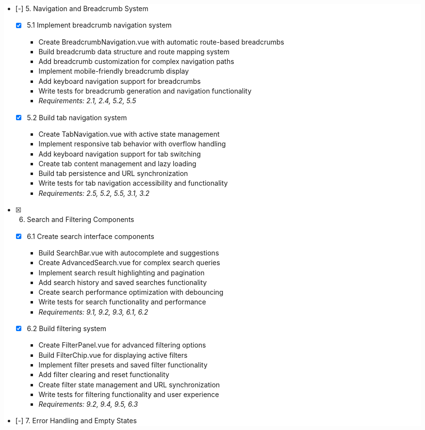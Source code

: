 - [-] 5. Navigation and Breadcrumb System





  - [x] 5.1 Implement breadcrumb navigation system





    - Create BreadcrumbNavigation.vue with automatic route-based breadcrumbs
    - Build breadcrumb data structure and route mapping system
    - Add breadcrumb customization for complex navigation paths
    - Implement mobile-friendly breadcrumb display
    - Add keyboard navigation support for breadcrumbs
    - Write tests for breadcrumb generation and navigation functionality
    - _Requirements: 2.1, 2.4, 5.2, 5.5_

  - [x] 5.2 Build tab navigation system





    - Create TabNavigation.vue with active state management
    - Implement responsive tab behavior with overflow handling
    - Add keyboard navigation support for tab switching
    - Create tab content management and lazy loading
    - Build tab persistence and URL synchronization
    - Write tests for tab navigation accessibility and functionality
    - _Requirements: 2.5, 5.2, 5.5, 3.1, 3.2_

- [x] 6. Search and Filtering Components





  - [x] 6.1 Create search interface components


    - Build SearchBar.vue with autocomplete and suggestions
    - Create AdvancedSearch.vue for complex search queries
    - Implement search result highlighting and pagination
    - Add search history and saved searches functionality
    - Create search performance optimization with debouncing
    - Write tests for search functionality and performance
    - _Requirements: 9.1, 9.2, 9.3, 6.1, 6.2_

  - [x] 6.2 Build filtering system


    - Create FilterPanel.vue for advanced filtering options
    - Build FilterChip.vue for displaying active filters
    - Implement filter presets and saved filter functionality
    - Add filter clearing and reset functionality
    - Create filter state management and URL synchronization
    - Write tests for filtering functionality and user experience
    - _Requirements: 9.2, 9.4, 9.5, 6.3_

- [-] 7. Error Handling and Empty States
